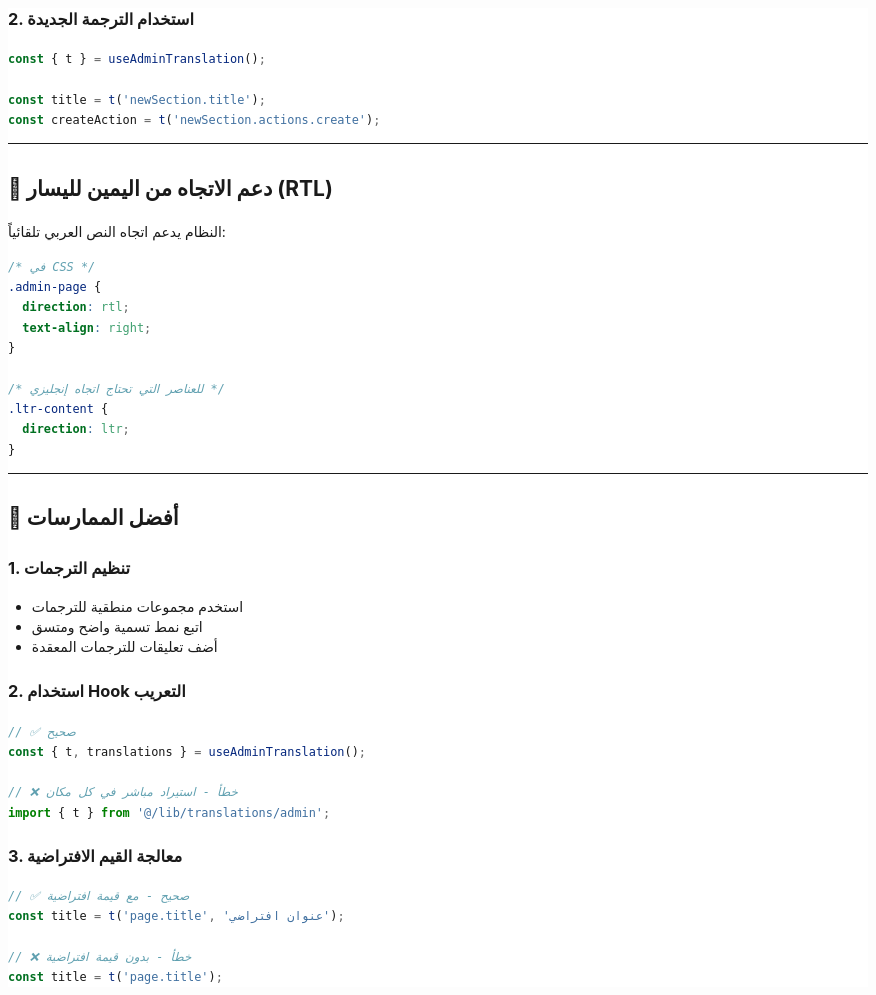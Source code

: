 ### **2. استخدام الترجمة الجديدة**
```typescript
const { t } = useAdminTranslation();

const title = t('newSection.title');
const createAction = t('newSection.actions.create');
```

---

## 📱 دعم الاتجاه من اليمين لليسار (RTL)

النظام يدعم اتجاه النص العربي تلقائياً:

```css
/* في CSS */
.admin-page {
  direction: rtl;
  text-align: right;
}

/* للعناصر التي تحتاج اتجاه إنجليزي */
.ltr-content {
  direction: ltr;
}
```

---

## 🎨 أفضل الممارسات

### **1. تنظيم الترجمات**
- استخدم مجموعات منطقية للترجمات
- اتبع نمط تسمية واضح ومتسق
- أضف تعليقات للترجمات المعقدة

### **2. استخدام Hook التعريب**
```typescript
// ✅ صحيح
const { t, translations } = useAdminTranslation();

// ❌ خطأ - استيراد مباشر في كل مكان
import { t } from '@/lib/translations/admin';
```

### **3. معالجة القيم الافتراضية**
```typescript
// ✅ صحيح - مع قيمة افتراضية
const title = t('page.title', 'عنوان افتراضي');

// ❌ خطأ - بدون قيمة افتراضية
const title = t('page.title');
```
